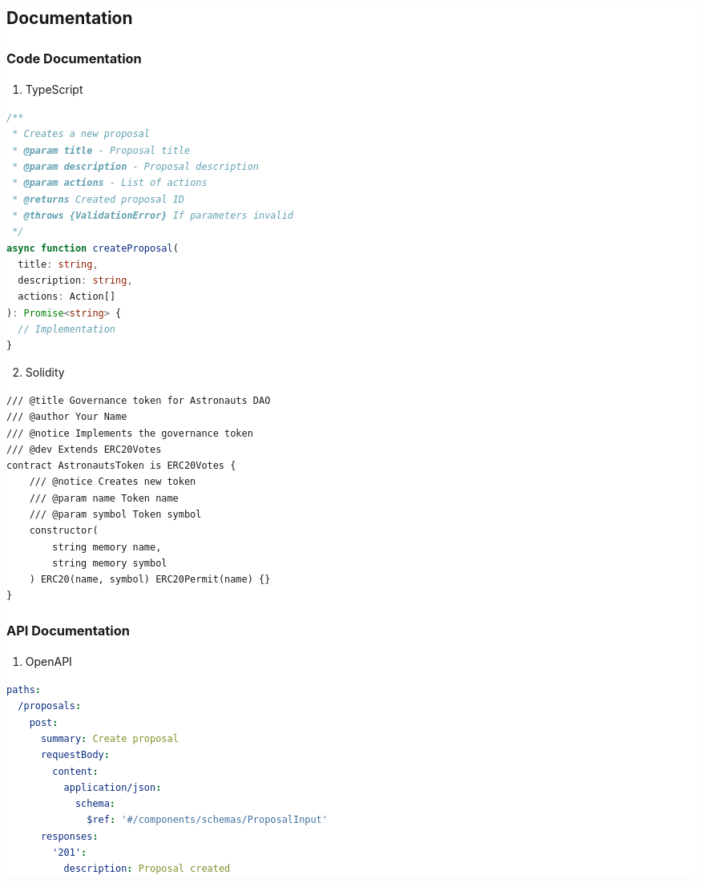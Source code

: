 ## Documentation

### Code Documentation

1. TypeScript
```typescript
/**
 * Creates a new proposal
 * @param title - Proposal title
 * @param description - Proposal description
 * @param actions - List of actions
 * @returns Created proposal ID
 * @throws {ValidationError} If parameters invalid
 */
async function createProposal(
  title: string,
  description: string,
  actions: Action[]
): Promise<string> {
  // Implementation
}
```

2. Solidity
```solidity
/// @title Governance token for Astronauts DAO
/// @author Your Name
/// @notice Implements the governance token
/// @dev Extends ERC20Votes
contract AstronautsToken is ERC20Votes {
    /// @notice Creates new token
    /// @param name Token name
    /// @param symbol Token symbol
    constructor(
        string memory name,
        string memory symbol
    ) ERC20(name, symbol) ERC20Permit(name) {}
}
```

### API Documentation

1. OpenAPI
```yaml
paths:
  /proposals:
    post:
      summary: Create proposal
      requestBody:
        content:
          application/json:
            schema:
              $ref: '#/components/schemas/ProposalInput'
      responses:
        '201':
          description: Proposal created
```

